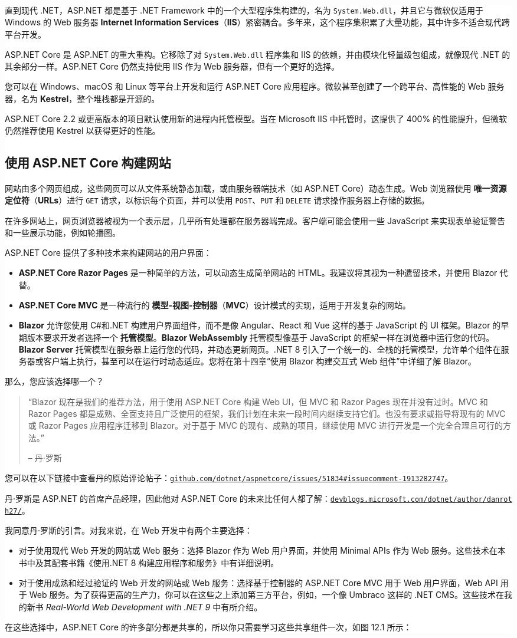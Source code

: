 直到现代 .NET，ASP.NET 都是基于 .NET Framework 中的一个大型程序集构建的，名为 `System.Web.dll`，并且它与微软仅适用于 Windows 的 Web 服务器 **Internet Information Services**（**IIS**）紧密耦合。多年来，这个程序集积累了大量功能，其中许多不适合现代跨平台开发。

ASP.NET Core 是 ASP.NET 的重大重构。它移除了对 `System.Web.dll` 程序集和 IIS 的依赖，并由模块化轻量级包组成，就像现代 .NET 的其余部分一样。ASP.NET Core 仍然支持使用 IIS 作为 Web 服务器，但有一个更好的选择。

您可以在 Windows、macOS 和 Linux 等平台上开发和运行 ASP.NET Core 应用程序。微软甚至创建了一个跨平台、高性能的 Web 服务器，名为 **Kestrel**，整个堆栈都是开源的。

ASP.NET Core 2.2 或更高版本的项目默认使用新的进程内托管模型。当在 Microsoft IIS 中托管时，这提供了 400% 的性能提升，但微软仍然推荐使用 Kestrel 以获得更好的性能。

## 使用 ASP.NET Core 构建网站

网站由多个网页组成，这些网页可以从文件系统静态加载，或由服务器端技术（如 ASP.NET Core）动态生成。Web 浏览器使用 **唯一资源定位符**（**URLs**）进行 `GET` 请求，以标识每个页面，并可以使用 `POST`、`PUT` 和 `DELETE` 请求操作服务器上存储的数据。

在许多网站上，网页浏览器被视为一个表示层，几乎所有处理都在服务器端完成。客户端可能会使用一些 JavaScript 来实现表单验证警告和一些展示功能，例如轮播图。

ASP.NET Core 提供了多种技术来构建网站的用户界面：

+   **ASP.NET Core Razor Pages** 是一种简单的方法，可以动态生成简单网站的 HTML。我建议将其视为一种遗留技术，并使用 Blazor 代替。

+   **ASP.NET Core MVC** 是一种流行的 **模型-视图-控制器**（**MVC**）设计模式的实现，适用于开发复杂的网站。

+   **Blazor** 允许您使用 C#和.NET 构建用户界面组件，而不是像 Angular、React 和 Vue 这样的基于 JavaScript 的 UI 框架。Blazor 的早期版本要求开发者选择一个 **托管模型**。**Blazor WebAssembly** 托管模型像基于 JavaScript 的框架一样在浏览器中运行您的代码。**Blazor Server** 托管模型在服务器上运行您的代码，并动态更新网页。.NET 8 引入了一个统一的、全栈的托管模型，允许单个组件在服务器或客户端上执行，甚至可以在运行时动态适应。您将在第十四章“使用 Blazor 构建交互式 Web 组件”中详细了解 Blazor。

那么，您应该选择哪一个？

> “Blazor 现在是我们的推荐方法，用于使用 ASP.NET Core 构建 Web UI，但 MVC 和 Razor Pages 现在并没有过时。MVC 和 Razor Pages 都是成熟、全面支持且广泛使用的框架，我们计划在未来一段时间内继续支持它们。也没有要求或指导将现有的 MVC 或 Razor Pages 应用程序迁移到 Blazor。对于基于 MVC 的现有、成熟的项目，继续使用 MVC 进行开发是一个完全合理且可行的方法。”
> 
> – 丹·罗斯

您可以在以下链接中查看丹的原始评论帖子：[`github.com/dotnet/aspnetcore/issues/51834#issuecomment-1913282747`](https://github.com/dotnet/aspnetcore/issues/51834#issuecomment-1913282747)。

丹·罗斯是 ASP.NET 的首席产品经理，因此他对 ASP.NET Core 的未来比任何人都了解：[`devblogs.microsoft.com/dotnet/author/danroth27/`](https://devblogs.microsoft.com/dotnet/author/danroth27/)。

我同意丹·罗斯的引言。对我来说，在 Web 开发中有两个主要选择：

+   对于使用现代 Web 开发的网站或 Web 服务：选择 Blazor 作为 Web 用户界面，并使用 Minimal APIs 作为 Web 服务。这些技术在本书中及其配套书籍《使用.NET 8 构建应用程序和服务》中有详细说明。

+   对于使用成熟和经过验证的 Web 开发的网站或 Web 服务：选择基于控制器的 ASP.NET Core MVC 用于 Web 用户界面，Web API 用于 Web 服务。为了获得更高的生产力，你可以在这些之上添加第三方平台，例如，一个像 Umbraco 这样的 .NET CMS。这些技术在我的新书 *Real-World Web Development with .NET 9* 中有所介绍。

在这些选择中，ASP.NET Core 的许多部分都是共享的，所以你只需要学习这些共享组件一次，如图 12.1 所示：
